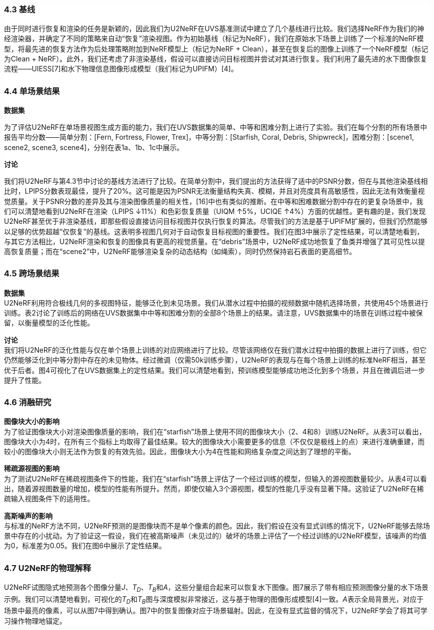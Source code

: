 ### 4.3 基线

由于同时进行恢复和渲染的任务是新颖的，因此我们为U2NeRF在UVS基准测试中建立了几个基线进行比较。我们选择NeRF作为我们的神经渲染器，并确定了不同的策略来自动“恢复”渲染视图。作为初始基线（标记为NeRF），我们在原始水下场景上训练了一个标准的NeRF模型，将最先进的恢复方法作为后处理策略附加到NeRF模型上（标记为NeRF + Clean），甚至在恢复后的图像上训练了一个NeRF模型（标记为Clean + NeRF）。此外，我们还考虑了非渲染基线，假设可以直接访问目标视图并尝试对其进行恢复。我们利用了最先进的水下图像恢复流程——UIESS[7]和水下物理信息图像形成模型（我们标记为UPIFM）[4]。

### 4.4 单场景结果

**数据集**  

为了评估U2NeRF在单场景视图生成方面的能力，我们在UVS数据集的简单、中等和困难分割上进行了实验。我们在每个分割的所有场景中报告平均分数——简单分割：[Fern, Fortress, Flower, Trex]，中等分割：[Starfish, Coral, Debris, Shipwreck]，困难分割：[scene1, scene2, scene3, scene4]，分别在表1a、1b、1c中展示。

**讨论**  

我们将U2NeRF与第4.3节中讨论的基线方法进行了比较。在简单分割中，我们提出的方法获得了适中的PSNR分数，但在与其他渲染基线相比时，LPIPS分数表现最佳，提升了20%。这可能是因为PSNR无法衡量结构失真、模糊，并且对亮度具有高敏感性，因此无法有效衡量视觉质量。关于PSNR分数的差异及其与渲染图像质量的相关性，[16]中也有类似的推断。在中等和困难数据分割中存在的更复杂场景中，我们可以清楚地看到U2NeRF在渲染（LPIPS ↓11%）和色彩恢复质量（UIQM ↑5%，UCIQE ↑4%）方面的优越性。更有趣的是，我们发现U2NeRF甚至优于非渲染基线，即那些假设直接访问目标视图并仅执行恢复的算法。尽管我们的方法是基于UPIFM扩展的，但我们仍然能够以足够的优势超越“仅恢复”的基线。这表明多视图几何对于自动恢复目标视图的重要性。我们在图3中展示了定性结果，可以清楚地看到，与其它方法相比，U2NeRF渲染和恢复的图像具有更高的视觉质量。在“debris”场景中，U2NeRF成功地恢复了鱼类并增强了其可见性以提高恢复质量；而在“scene2”中，U2NeRF能够渲染复杂的动态结构（如绳索），同时仍然保持岩石表面的更高细节。

### 4.5 跨场景结果

**数据集**  
U2NeRF利用符合极线几何的多视图特征，能够泛化到未见场景。我们从潜水过程中拍摄的视频数据中随机选择场景，共使用45个场景进行训练。表2讨论了训练后的网络在UVS数据集中中等和困难分割的全部8个场景上的结果。请注意，UVS数据集中的场景在训练过程中被保留，以衡量模型的泛化性能。

**讨论**  
我们将U2NeRF的泛化性能与仅在单个场景上训练的对应网络进行了比较。尽管该网络仅在我们潜水过程中拍摄的数据上进行了训练，但它仍然能够泛化到中等分割中存在的未见物体。经过微调（仅需50k训练步骤），U2NeRF的表现与在每个场景上训练的标准NeRF相当，甚至优于后者。图4可视化了在UVS数据集上的定性结果。我们可以清楚地看到，预训练模型能够成功地泛化到多个场景，并且在微调后进一步提升了性能。


### 4.6 消融研究

**图像块大小的影响**  
为了验证图像块大小对渲染图像质量的影响，我们在“starfish”场景上使用不同的图像块大小（2、4和8）训练U2NeRF。从表3可以看出，图像块大小为4时，在所有三个指标上均取得了最佳结果。较大的图像块大小需要更多的信息（不仅仅是极线上的点）来进行准确重建，而较小的图像块大小则无法作为恢复的有效先验。因此，图像块大小为4在性能和网络复杂度之间达到了理想的平衡。

**稀疏源视图的影响**  
为了测试U2NeRF在稀疏视图条件下的性能，我们在“starfish”场景上评估了一个经过训练的模型，但输入的源视图数量较少。从表4可以看出，随着源视图数量的增加，模型的性能有所提升。然而，即使仅输入3个源视图，模型的性能几乎没有显著下降。这验证了U2NeRF在稀疏输入视图条件下的适用性。

**高斯噪声的影响**  
与标准的NeRF方法不同，U2NeRF预测的是图像块而不是单个像素的颜色。因此，我们假设在没有显式训练的情况下，U2NeRF能够去除场景中存在的小扰动。为了验证这一假设，我们在被高斯噪声（未见过的）破坏的场景上评估了一个经过训练的U2NeRF模型，该噪声的均值为0，标准差为0.05。我们在图6中展示了定性结果。

### 4.7 U2NeRF的物理解释

U2NeRF试图隐式地预测各个图像分量$J$、$T_D$、$T_B$和$A$，这些分量组合起来可以恢复水下图像。图7展示了带有相应预测图像分量的水下场景示例。我们可以清楚地看到，可视化的$T_D$和$T_B$图与深度模拟非常接近，这与基于物理的图像形成模型[4]一致。$A$表示全局背景光，对应于场景中最亮的像素，可以从图7中得到确认。图7中的恢复图像对应于场景辐射。因此，在没有显式监督的情况下，U2NeRF学会了将其可学习操作物理地锚定。
